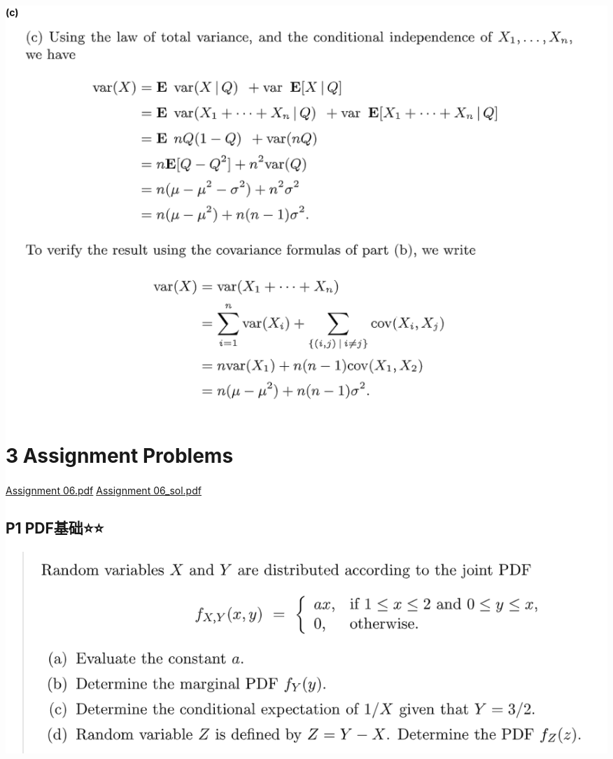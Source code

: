 **(c)**![image.png](./__高阶知识点和练习.assets/20231024_0907537385.png)


# 3 Assignment Problems
[Assignment 06.pdf](https://www.yuque.com/attachments/yuque/0/2022/pdf/12393765/1661569634070-fbaec08b-4b51-49b1-b801-6b8e193a7c85.pdf)
[Assignment 06_sol.pdf](https://www.yuque.com/attachments/yuque/0/2022/pdf/12393765/1661569634360-d6f7fdee-09a6-4786-873a-24d1bb718361.pdf)

## P1 PDF基础⭐⭐
> ![image.png](./__高阶知识点和练习.assets/20231024_0907557324.png)
